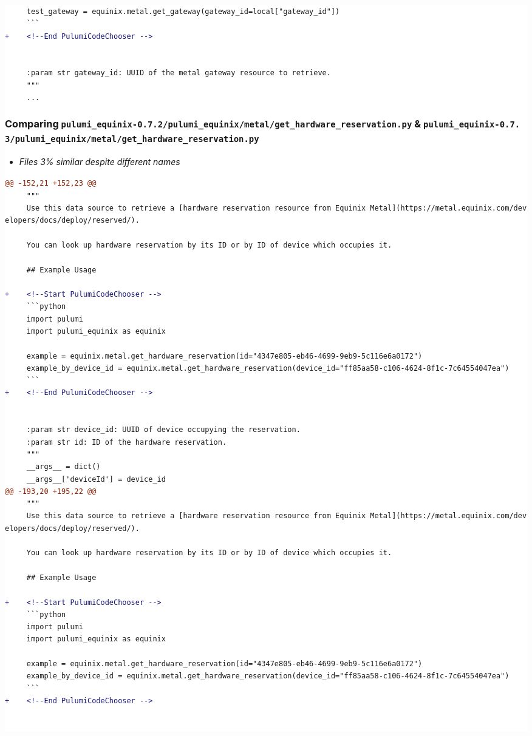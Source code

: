 ```diff
     test_gateway = equinix.metal.get_gateway(gateway_id=local["gateway_id"])
     ```
+    <!--End PulumiCodeChooser -->
 
 
     :param str gateway_id: UUID of the metal gateway resource to retrieve.
     """
     ...
```

### Comparing `pulumi_equinix-0.7.2/pulumi_equinix/metal/get_hardware_reservation.py` & `pulumi_equinix-0.7.3/pulumi_equinix/metal/get_hardware_reservation.py`

 * *Files 3% similar despite different names*

```diff
@@ -152,21 +152,23 @@
     """
     Use this data source to retrieve a [hardware reservation resource from Equinix Metal](https://metal.equinix.com/developers/docs/deploy/reserved/).
 
     You can look up hardware reservation by its ID or by ID of device which occupies it.
 
     ## Example Usage
 
+    <!--Start PulumiCodeChooser -->
     ```python
     import pulumi
     import pulumi_equinix as equinix
 
     example = equinix.metal.get_hardware_reservation(id="4347e805-eb46-4699-9eb9-5c116e6a0172")
     example_by_device_id = equinix.metal.get_hardware_reservation(device_id="ff85aa58-c106-4624-8f1c-7c64554047ea")
     ```
+    <!--End PulumiCodeChooser -->
 
 
     :param str device_id: UUID of device occupying the reservation.
     :param str id: ID of the hardware reservation.
     """
     __args__ = dict()
     __args__['deviceId'] = device_id
@@ -193,20 +195,22 @@
     """
     Use this data source to retrieve a [hardware reservation resource from Equinix Metal](https://metal.equinix.com/developers/docs/deploy/reserved/).
 
     You can look up hardware reservation by its ID or by ID of device which occupies it.
 
     ## Example Usage
 
+    <!--Start PulumiCodeChooser -->
     ```python
     import pulumi
     import pulumi_equinix as equinix
 
     example = equinix.metal.get_hardware_reservation(id="4347e805-eb46-4699-9eb9-5c116e6a0172")
     example_by_device_id = equinix.metal.get_hardware_reservation(device_id="ff85aa58-c106-4624-8f1c-7c64554047ea")
     ```
+    <!--End PulumiCodeChooser -->
 
 
```